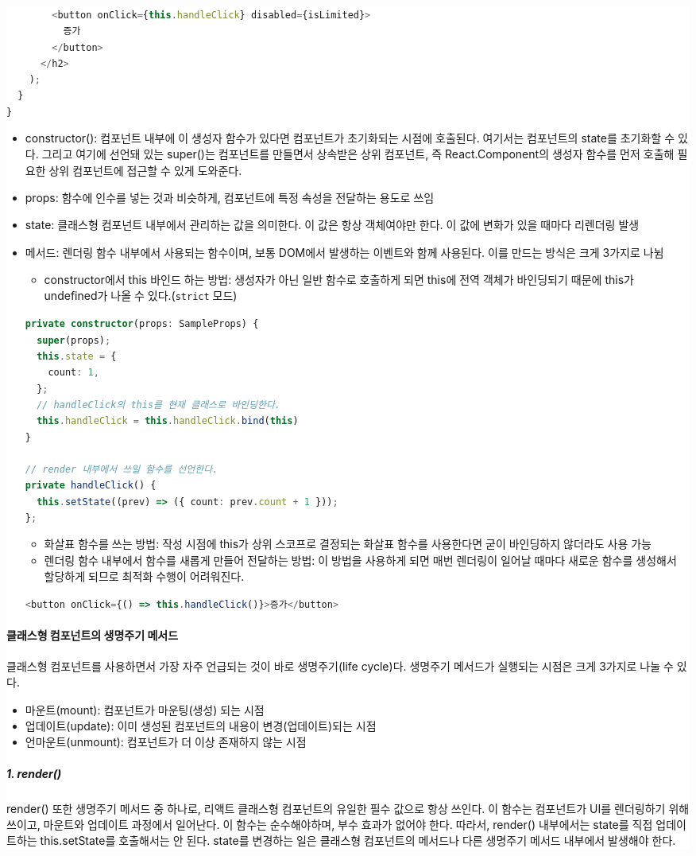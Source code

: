 ```ts
        <button onClick={this.handleClick} disabled={isLimited}>
          증가
        </button>
      </h2>
    );
  }
}
```

- constructor(): 컴포넌트 내부에 이 생성자 함수가 있다면 컴포넌트가 초기화되는 시점에 호출된다. 여기서는 컴포넌트의 state를 초기화할 수 있다. 그리고 여기에 선언돼 있는 super()는 컴포넌트를 만들면서 상속받은 상위 컴포넌트, 즉 React.Component의 생성자 함수를 먼저 호출해 필요한 상위 컴포넌트에 접근할 수 있게 도와준다.
- props: 함수에 인수를 넣는 것과 비슷하게, 컴포넌트에 특정 속성을 전달하는 용도로 쓰임
- state: 클래스형 컴포넌트 내부에서 관리하는 값을 의미한다. 이 값은 항상 객체여야만 한다. 이 값에 변화가 있을 때마다 리렌더링 발생
- 메서드: 렌더링 함수 내부에서 사용되는 함수이며, 보통 DOM에서 발생하는 이벤트와 함께 사용된다. 이를 만드는 방식은 크게 3가지로 나뉨

  - constructor에서 this 바인드 하는 방법: 생성자가 아닌 일반 함수로 호출하게 되면 this에 전역 객체가 바인딩되기 때문에 this가 undefined가 나올 수 있다.(`strict` 모드)

  ```ts
  private constructor(props: SampleProps) {
    super(props);
    this.state = {
      count: 1,
    };
    // handleClick의 this를 현재 클래스로 바인딩한다.
    this.handleClick = this.handleClick.bind(this)
  }

  // render 내부에서 쓰일 함수를 선언한다.
  private handleClick() {
    this.setState((prev) => ({ count: prev.count + 1 }));
  };
  ```

  - 화살표 함수를 쓰는 방법: 작성 시점에 this가 상위 스코프로 결정되는 화살표 함수를 사용한다면 굳이 바인딩하지 않더라도 사용 가능
  - 렌더링 함수 내부에서 함수를 새롭게 만들어 전달하는 방법: 이 방법을 사용하게 되면 매번 렌더링이 일어날 때마다 새로운 함수를 생성해서 할당하게 되므로 최적화 수행이 어려워진다.

  ```ts
  <button onClick={() => this.handleClick()}>증가</button>
  ```

#### 클래스형 컴포넌트의 생명주기 메서드

클래스형 컴포넌트를 사용하면서 가장 자주 언급되는 것이 바로 생명주기(life cycle)다. 생명주기 메서드가 실행되는 시점은 크게 3가지로 나눌 수 있다.

- 마운트(mount): 컴포넌트가 마운팅(생성) 되는 시점
- 업데이트(update): 이미 생성된 컴포넌트의 내용이 변경(업데이트)되는 시점
- 언마운트(unmount): 컴포넌트가 더 이상 존재하지 않는 시점

##### 1. render()

render() 또한 생명주기 메서드 중 하나로, 리액트 클래스형 컴포넌트의 유일한 필수 값으로 항상 쓰인다. 이 함수는 컴포넌트가 UI를 렌더링하기 위해 쓰이고, 마운트와 업데이트 과정에서 일어난다. 이 함수는 순수해야하며, 부수 효과가 없어야 한다. 따라서, render() 내부에서는 state를 직접 업데이트하는 this.setState를 호출해서는 안 된다. state를 변경하는 일은 클래스형 컴포넌트의 메서드나 다른 생명주기 메서드 내부에서 발생해야 한다.

